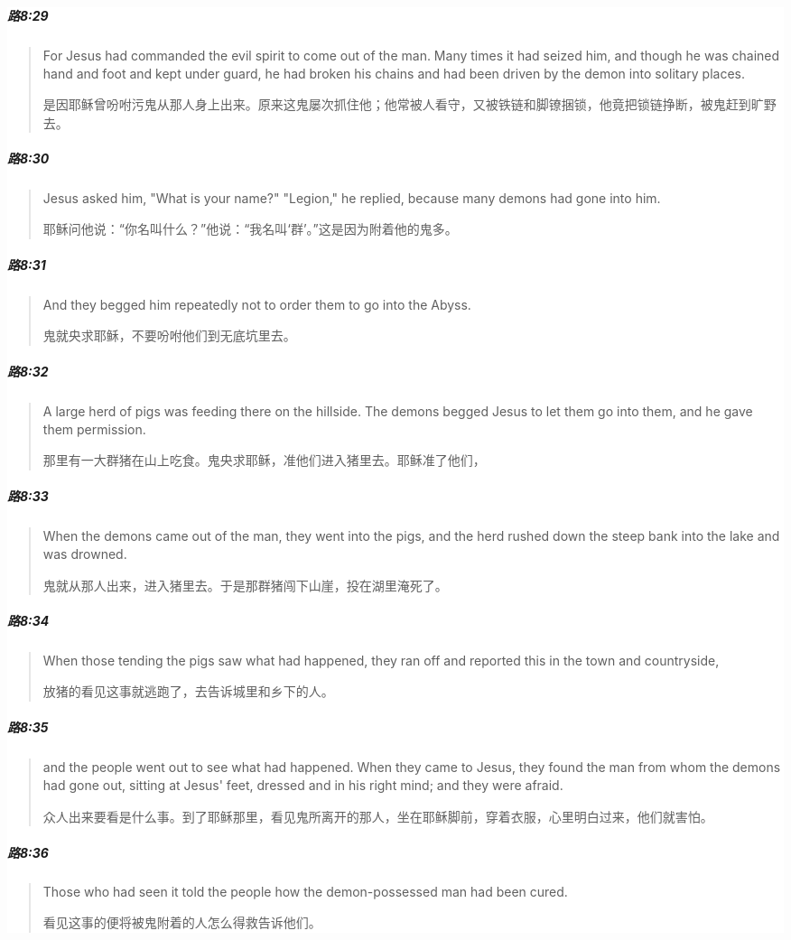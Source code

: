 
##### 路8:29
> For Jesus had commanded the evil spirit to come out of the man. Many times it had seized him, and though he was chained hand and foot and kept under guard, he had broken his chains and had been driven by the demon into solitary places.
>
> 是因耶稣曾吩咐污鬼从那人身上出来。原来这鬼屡次抓住他；他常被人看守，又被铁链和脚镣捆锁，他竟把锁链挣断，被鬼赶到旷野去。


##### 路8:30
> Jesus asked him, "What is your name?" "Legion," he replied, because many demons had gone into him.
>
> 耶稣问他说：“你名叫什么？”他说：“我名叫‘群’。”这是因为附着他的鬼多。


##### 路8:31
> And they begged him repeatedly not to order them to go into the Abyss.
>
> 鬼就央求耶稣，不要吩咐他们到无底坑里去。


##### 路8:32
> A large herd of pigs was feeding there on the hillside. The demons begged Jesus to let them go into them, and he gave them permission.
>
> 那里有一大群猪在山上吃食。鬼央求耶稣，准他们进入猪里去。耶稣准了他们，


##### 路8:33
> When the demons came out of the man, they went into the pigs, and the herd rushed down the steep bank into the lake and was drowned.
>
> 鬼就从那人出来，进入猪里去。于是那群猪闯下山崖，投在湖里淹死了。


##### 路8:34
> When those tending the pigs saw what had happened, they ran off and reported this in the town and countryside,
>
> 放猪的看见这事就逃跑了，去告诉城里和乡下的人。


##### 路8:35
> and the people went out to see what had happened. When they came to Jesus, they found the man from whom the demons had gone out, sitting at Jesus' feet, dressed and in his right mind; and they were afraid.
>
> 众人出来要看是什么事。到了耶稣那里，看见鬼所离开的那人，坐在耶稣脚前，穿着衣服，心里明白过来，他们就害怕。


##### 路8:36
> Those who had seen it told the people how the demon-possessed man had been cured.
>
> 看见这事的便将被鬼附着的人怎么得救告诉他们。
